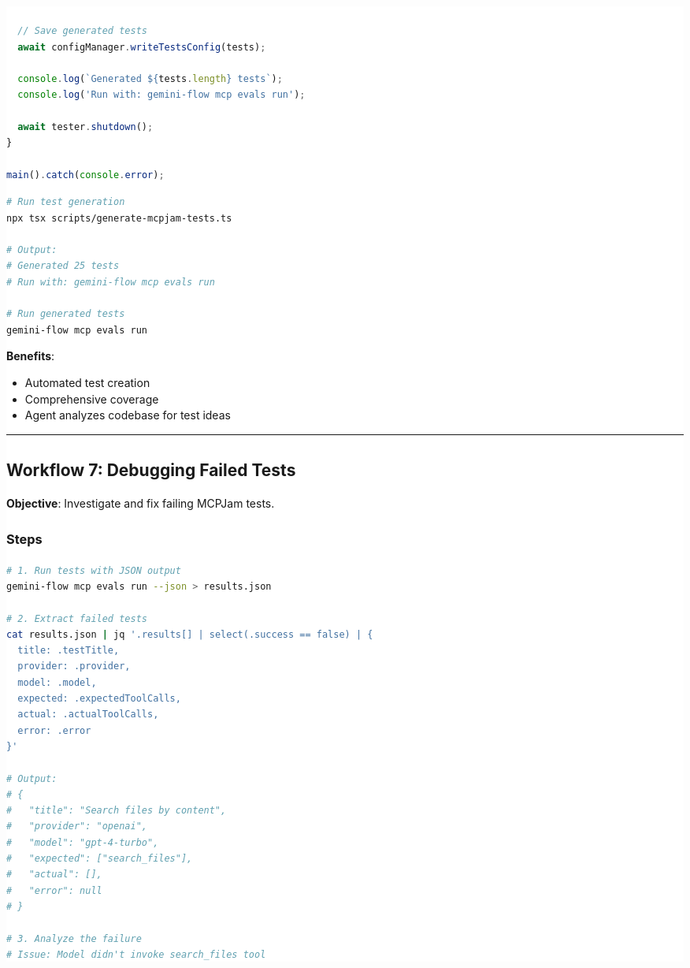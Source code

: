 ```typescript

  // Save generated tests
  await configManager.writeTestsConfig(tests);

  console.log(`Generated ${tests.length} tests`);
  console.log('Run with: gemini-flow mcp evals run');

  await tester.shutdown();
}

main().catch(console.error);
```

```bash
# Run test generation
npx tsx scripts/generate-mcpjam-tests.ts

# Output:
# Generated 25 tests
# Run with: gemini-flow mcp evals run

# Run generated tests
gemini-flow mcp evals run
```

**Benefits**:
- Automated test creation
- Comprehensive coverage
- Agent analyzes codebase for test ideas

---

## Workflow 7: Debugging Failed Tests

**Objective**: Investigate and fix failing MCPJam tests.

### Steps

```bash
# 1. Run tests with JSON output
gemini-flow mcp evals run --json > results.json

# 2. Extract failed tests
cat results.json | jq '.results[] | select(.success == false) | {
  title: .testTitle,
  provider: .provider,
  model: .model,
  expected: .expectedToolCalls,
  actual: .actualToolCalls,
  error: .error
}'

# Output:
# {
#   "title": "Search files by content",
#   "provider": "openai",
#   "model": "gpt-4-turbo",
#   "expected": ["search_files"],
#   "actual": [],
#   "error": null
# }

# 3. Analyze the failure
# Issue: Model didn't invoke search_files tool

```